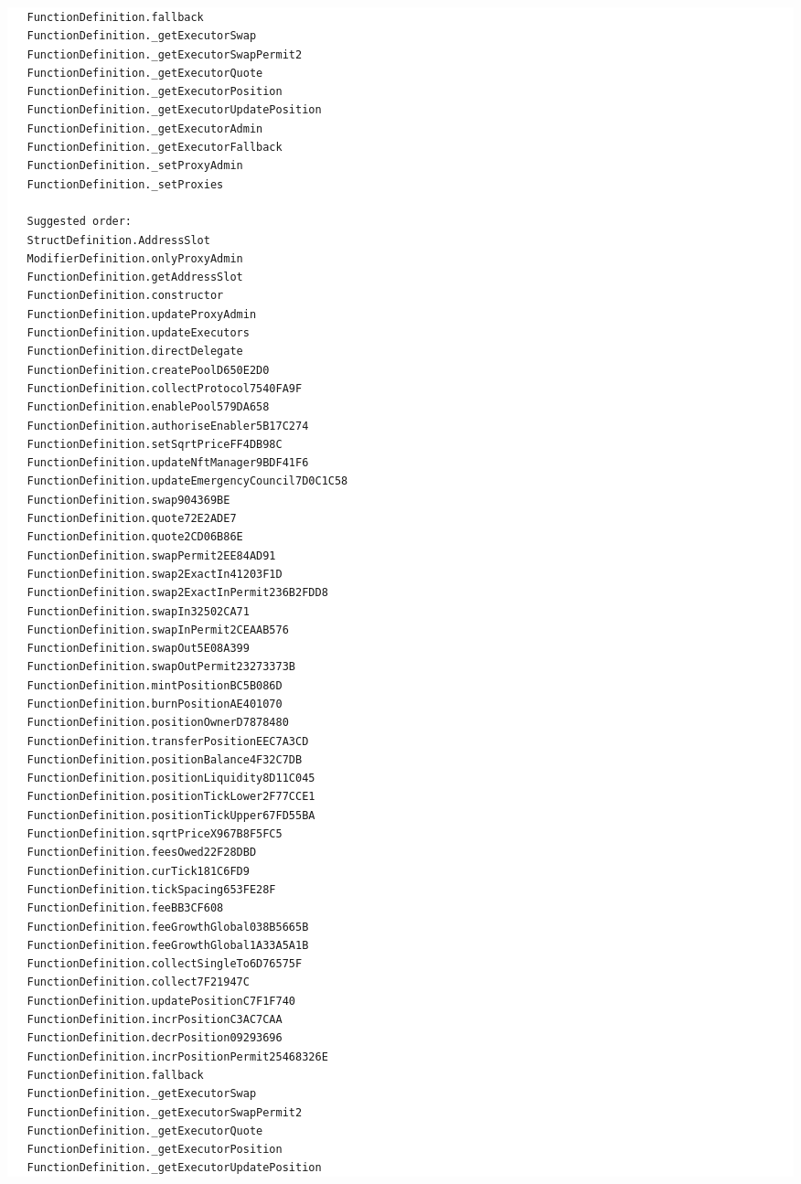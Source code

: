 ```solidity
   FunctionDefinition.fallback
   FunctionDefinition._getExecutorSwap
   FunctionDefinition._getExecutorSwapPermit2
   FunctionDefinition._getExecutorQuote
   FunctionDefinition._getExecutorPosition
   FunctionDefinition._getExecutorUpdatePosition
   FunctionDefinition._getExecutorAdmin
   FunctionDefinition._getExecutorFallback
   FunctionDefinition._setProxyAdmin
   FunctionDefinition._setProxies
   
   Suggested order:
   StructDefinition.AddressSlot
   ModifierDefinition.onlyProxyAdmin
   FunctionDefinition.getAddressSlot
   FunctionDefinition.constructor
   FunctionDefinition.updateProxyAdmin
   FunctionDefinition.updateExecutors
   FunctionDefinition.directDelegate
   FunctionDefinition.createPoolD650E2D0
   FunctionDefinition.collectProtocol7540FA9F
   FunctionDefinition.enablePool579DA658
   FunctionDefinition.authoriseEnabler5B17C274
   FunctionDefinition.setSqrtPriceFF4DB98C
   FunctionDefinition.updateNftManager9BDF41F6
   FunctionDefinition.updateEmergencyCouncil7D0C1C58
   FunctionDefinition.swap904369BE
   FunctionDefinition.quote72E2ADE7
   FunctionDefinition.quote2CD06B86E
   FunctionDefinition.swapPermit2EE84AD91
   FunctionDefinition.swap2ExactIn41203F1D
   FunctionDefinition.swap2ExactInPermit236B2FDD8
   FunctionDefinition.swapIn32502CA71
   FunctionDefinition.swapInPermit2CEAAB576
   FunctionDefinition.swapOut5E08A399
   FunctionDefinition.swapOutPermit23273373B
   FunctionDefinition.mintPositionBC5B086D
   FunctionDefinition.burnPositionAE401070
   FunctionDefinition.positionOwnerD7878480
   FunctionDefinition.transferPositionEEC7A3CD
   FunctionDefinition.positionBalance4F32C7DB
   FunctionDefinition.positionLiquidity8D11C045
   FunctionDefinition.positionTickLower2F77CCE1
   FunctionDefinition.positionTickUpper67FD55BA
   FunctionDefinition.sqrtPriceX967B8F5FC5
   FunctionDefinition.feesOwed22F28DBD
   FunctionDefinition.curTick181C6FD9
   FunctionDefinition.tickSpacing653FE28F
   FunctionDefinition.feeBB3CF608
   FunctionDefinition.feeGrowthGlobal038B5665B
   FunctionDefinition.feeGrowthGlobal1A33A5A1B
   FunctionDefinition.collectSingleTo6D76575F
   FunctionDefinition.collect7F21947C
   FunctionDefinition.updatePositionC7F1F740
   FunctionDefinition.incrPositionC3AC7CAA
   FunctionDefinition.decrPosition09293696
   FunctionDefinition.incrPositionPermit25468326E
   FunctionDefinition.fallback
   FunctionDefinition._getExecutorSwap
   FunctionDefinition._getExecutorSwapPermit2
   FunctionDefinition._getExecutorQuote
   FunctionDefinition._getExecutorPosition
   FunctionDefinition._getExecutorUpdatePosition
```